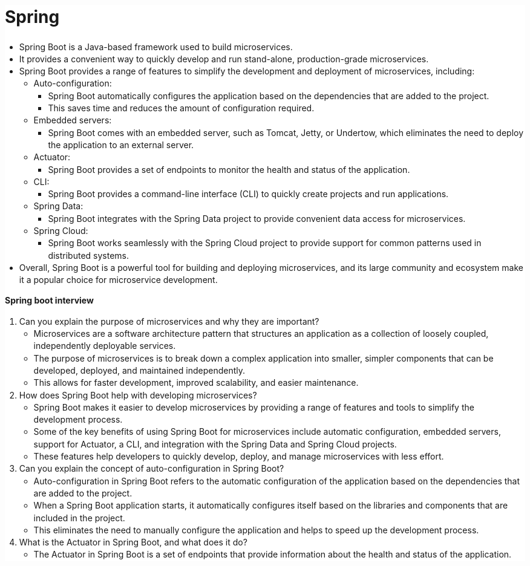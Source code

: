 # Spring

- Spring Boot is a Java-based framework used to build microservices. 
- It provides a convenient way to quickly develop and run stand-alone, production-grade microservices. 
- Spring Boot provides a range of features to simplify the development and deployment of microservices, including:
    - Auto-configuration: 
        - Spring Boot automatically configures the application based on the dependencies that are added to the project. 
        - This saves time and reduces the amount of configuration required.
    - Embedded servers: 
        - Spring Boot comes with an embedded server, such as Tomcat, Jetty, or Undertow, which eliminates the need to 
        deploy the application to an external server.
    - Actuator: 
        - Spring Boot provides a set of endpoints to monitor the health and status of the application.
    - CLI: 
        - Spring Boot provides a command-line interface (CLI) to quickly create projects and run applications.
    - Spring Data: 
        - Spring Boot integrates with the Spring Data project to provide convenient data access for microservices.
    - Spring Cloud: 
        - Spring Boot works seamlessly with the Spring Cloud project to provide support for common patterns used in 
        distributed systems.
- Overall, Spring Boot is a powerful tool for building and deploying microservices, and its large community and ecosystem 
make it a popular choice for microservice development.

**Spring boot interview**

1) Can you explain the purpose of microservices and why they are important?
    - Microservices are a software architecture pattern that structures an application as a collection of loosely coupled, 
    independently deployable services. 
    - The purpose of microservices is to break down a complex application into smaller, simpler components that can be 
    developed, deployed, and maintained independently. 
    - This allows for faster development, improved scalability, and easier maintenance.
2) How does Spring Boot help with developing microservices?
    - Spring Boot makes it easier to develop microservices by providing a range of features and tools to simplify the 
    development process. 
    - Some of the key benefits of using Spring Boot for microservices include automatic configuration, embedded servers, 
    support for Actuator, a CLI, and integration with the Spring Data and Spring Cloud projects. 
    - These features help developers to quickly develop, deploy, and manage microservices with less effort.
3) Can you explain the concept of auto-configuration in Spring Boot?
    - Auto-configuration in Spring Boot refers to the automatic configuration of the application based on the dependencies 
    that are added to the project. 
    - When a Spring Boot application starts, it automatically configures itself based on the libraries and components that 
    are included in the project. 
    - This eliminates the need to manually configure the application and helps to speed up the development process.
4) What is the Actuator in Spring Boot, and what does it do?
    - The Actuator in Spring Boot is a set of endpoints that provide information about the health and status of the 
    application. 
